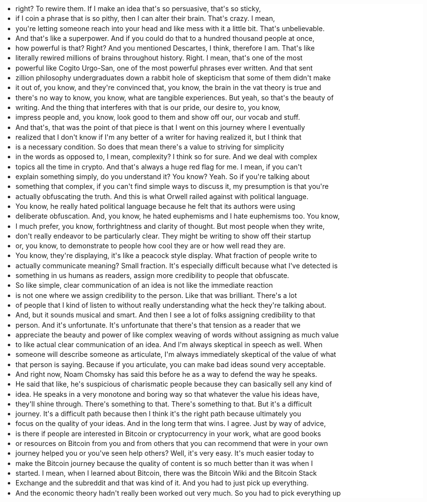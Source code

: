 *  right? To rewire them. If I make an idea that's so persuasive, that's so sticky,
*  if I coin a phrase that is so pithy, then I can alter their brain. That's crazy. I mean,
*  you're letting someone reach into your head and like mess with it a little bit. That's unbelievable.
*  And that's like a superpower. And if you could do that to a hundred thousand people at once,
*  how powerful is that? Right? And you mentioned Descartes, I think, therefore I am. That's like
*  literally rewired millions of brains throughout history. Right. I mean, that's one of the most
*  powerful like Cogito Urgo-San, one of the most powerful phrases ever written. And that sent
*  zillion philosophy undergraduates down a rabbit hole of skepticism that some of them didn't make
*  it out of, you know, and they're convinced that, you know, the brain in the vat theory is true and
*  there's no way to know, you know, what are tangible experiences. But yeah, so that's the beauty of
*  writing. And the thing that interferes with that is our pride, our desire to, you know,
*  impress people and, you know, look good to them and show off our, our vocab and stuff.
*  And that's, that was the point of that piece is that I went on this journey where I eventually
*  realized that I don't know if I'm any better of a writer for having realized it, but I think that
*  is a necessary condition. So does that mean there's a value to striving for simplicity
*  in the words as opposed to, I mean, complexity? I think so for sure. And we deal with complex
*  topics all the time in crypto. And that's always a huge red flag for me. I mean, if you can't
*  explain something simply, do you understand it? You know? Yeah. So if you're talking about
*  something that complex, if you can't find simple ways to discuss it, my presumption is that you're
*  actually obfuscating the truth. And this is what Orwell railed against with political language.
*  You know, he really hated political language because he felt that its authors were using
*  deliberate obfuscation. And, you know, he hated euphemisms and I hate euphemisms too. You know,
*  I much prefer, you know, forthrightness and clarity of thought. But most people when they write,
*  don't really endeavor to be particularly clear. They might be writing to show off their startup
*  or, you know, to demonstrate to people how cool they are or how well read they are.
*  You know, they're displaying, it's like a peacock style display. What fraction of people write to
*  actually communicate meaning? Small fraction. It's especially difficult because what I've detected is
*  something in us humans as readers, assign more credibility to people that obfuscate.
*  So like simple, clear communication of an idea is not like the immediate reaction
*  is not one where we assign credibility to the person. Like that was brilliant. There's a lot
*  of people that I kind of listen to without really understanding what the heck they're talking about.
*  And, but it sounds musical and smart. And then I see a lot of folks assigning credibility to that
*  person. And it's unfortunate. It's unfortunate that there's that tension as a reader that we
*  appreciate the beauty and power of like complex weaving of words without assigning as much value
*  to like actual clear communication of an idea. And I'm always skeptical in speech as well. When
*  someone will describe someone as articulate, I'm always immediately skeptical of the value of what
*  that person is saying. Because if you articulate, you can make bad ideas sound very acceptable.
*  And right now, Noam Chomsky has said this before he as a way to defend the way he speaks.
*  He said that like, he's suspicious of charismatic people because they can basically sell any kind of
*  idea. He speaks in a very monotone and boring way so that whatever the value his ideas have,
*  they'll shine through. There's something to that. There's something to that. But it's a difficult
*  journey. It's a difficult path because then I think it's the right path because ultimately you
*  focus on the quality of your ideas. And in the long term that wins. I agree. Just by way of advice,
*  is there if people are interested in Bitcoin or cryptocurrency in your work, what are good books
*  or resources on Bitcoin from you and from others that you can recommend that were in your own
*  journey helped you or you've seen help others? Well, it's very easy. It's much easier today to
*  make the Bitcoin journey because the quality of content is so much better than it was when I
*  started. I mean, when I learned about Bitcoin, there was the Bitcoin Wiki and the Bitcoin Stack
*  Exchange and the subreddit and that was kind of it. And you had to just pick up everything.
*  And the economic theory hadn't really been worked out very much. So you had to pick everything up
